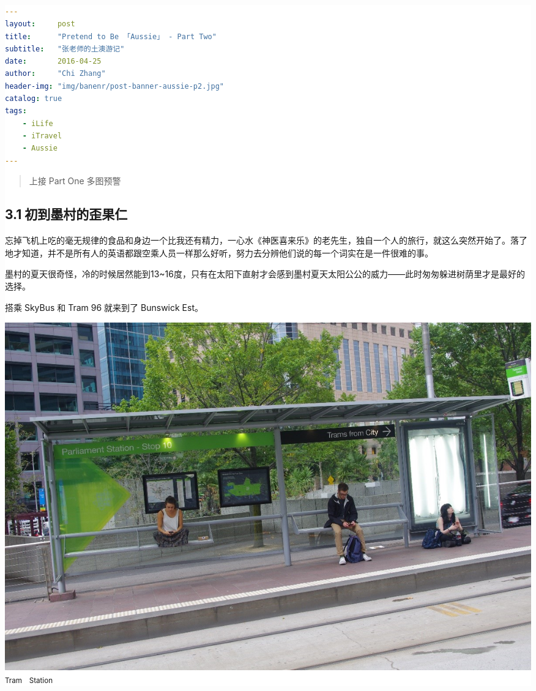 ```yaml
---
layout:     post
title:      "Pretend to Be 「Aussie」 - Part Two"
subtitle:   "张老师的土澳游记"
date:       2016-04-25
author:     "Chi Zhang"
header-img: "img/banenr/post-banner-aussie-p2.jpg" 
catalog: true
tags:
    - iLife
    - iTravel
    - Aussie
---
```


> 上接 Part One 多图预警

## 3.1 初到墨村的歪果仁

忘掉飞机上吃的毫无规律的食品和身边一个比我还有精力，一心水《神医喜来乐》的老先生，独自一个人的旅行，就这么突然开始了。落了地才知道，并不是所有人的英语都跟空乘人员一样那么好听，努力去分辨他们说的每一个词实在是一件很难的事。

墨村的夏天很奇怪，冷的时候居然能到13~16度，只有在太阳下直射才会感到墨村夏天太阳公公的威力——此时匆匆躲进树荫里才是最好的选择。

搭乘 SkyBus 和 Tram 96 就来到了 Bunswick Est。

![Tram-Station](/img/in-post/aussie/3.1.1.jpg)
<small class="img-hint">Tram　Station</small>
